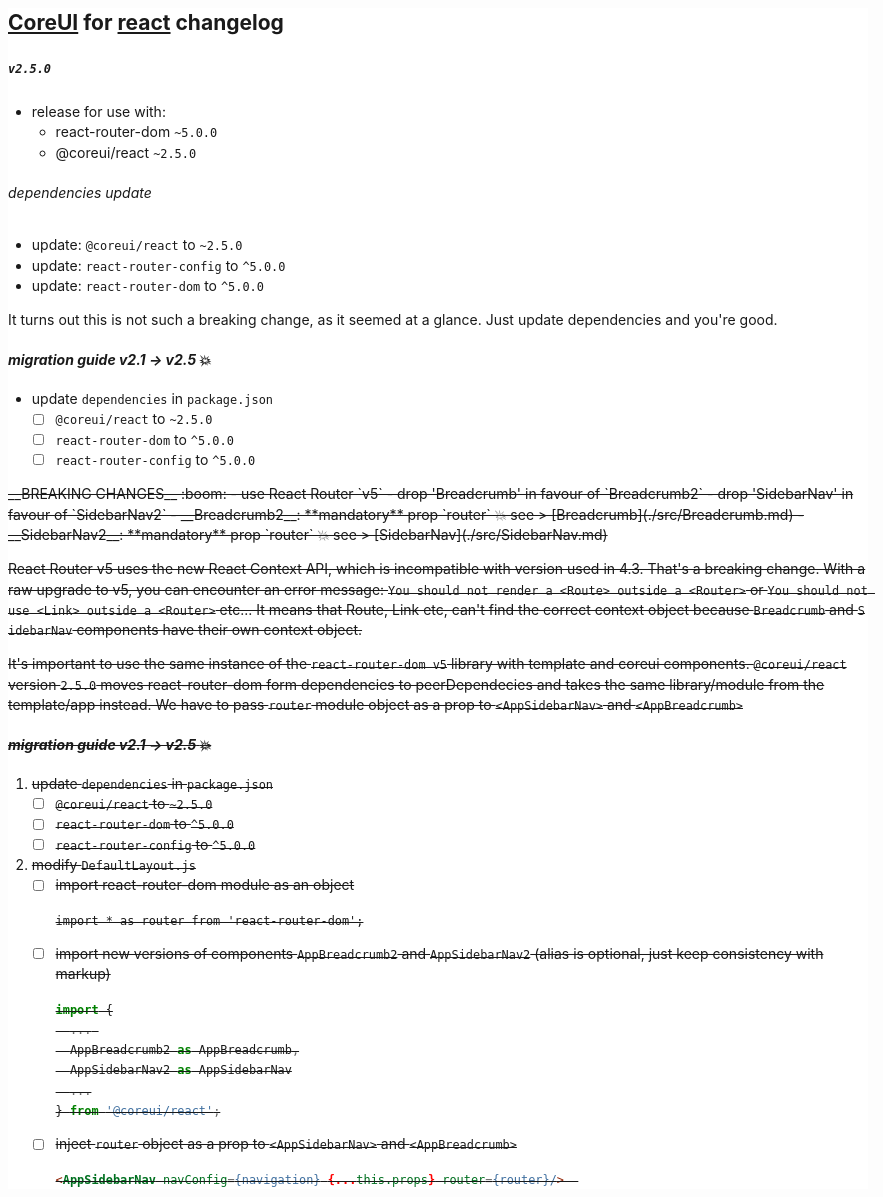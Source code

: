 ## [CoreUI](https://coreui.io/) for [react](./REACT.md) changelog

##### `v2.5.0`
- release for use with:
  - react-router-dom `~5.0.0`
  - @coreui/react `~2.5.0`

###### dependencies update
- update: `@coreui/react` to `~2.5.0`
- update: `react-router-config` to `^5.0.0`
- update: `react-router-dom` to `^5.0.0`

It turns out this is not such a breaking change, as it seemed at a glance.
Just update dependencies and you're good.

#### _migration guide v2.1 -> v2.5_ :boom:
- update `dependencies` in `package.json`  
   - [ ] `@coreui/react` to `~2.5.0`
   - [ ] `react-router-dom` to `^5.0.0`   
   - [ ] `react-router-config` to `^5.0.0`

<del>
__BREAKING CHANGES__  :boom: 
- use React Router `v5`
- drop 'Breadcrumb' in favour of `Breadcrumb2`
- drop 'SidebarNav' in favour of `SidebarNav2`
- __Breadcrumb2__: **mandatory** prop `router` 💥 see > [Breadcrumb](./src/Breadcrumb.md)
- __SidebarNav2__: **mandatory** prop `router` 💥 see > [SidebarNav](./src/SidebarNav.md) 

React Router v5 uses the new React Context API, which is incompatible with version used in 4.3.
That's a breaking change. With a raw upgrade to v5, you can encounter an error message: `You should not render a <Route> outside a <Router>` or `You should not use <Link> outside a <Router>` etc... It means that Route, Link etc, can't find the correct context object because `Breadcrumb` and `SidebarNav` components have their own context object.
 
It's important to use the same instance of the `react-router-dom v5` library with template and coreui components. `@coreui/react` version `2.5.0` moves react-router-dom form dependencies to peerDependecies and takes the same library/module from the template/app instead. We have to pass `router` module object as a prop to `<AppSidebarNav>` and `<AppBreadcrumb>`      

#### _migration guide v2.1 -> v2.5_ :boom:
1. update `dependencies` in `package.json`    
   - [ ] `@coreui/react` to `~2.5.0`
   - [ ] `react-router-dom` to `^5.0.0`   
   - [ ] `react-router-config` to `^5.0.0`

2. modify `DefaultLayout.js`
   - [ ] import react-router-dom module as an object   
     ```
     import * as router from 'react-router-dom';
     ```
   - [ ] import new versions of components `AppBreadcrumb2` and `AppSidebarNav2` (alias is optional, just keep consistency with markup)
     ```jsx
     import {
       ... 
       AppBreadcrumb2 as AppBreadcrumb,
       AppSidebarNav2 as AppSidebarNav
       ...
     } from '@coreui/react';
     ```
   - [ ] inject `router` object as a prop to `<AppSidebarNav>` and `<AppBreadcrumb>`
     ```html
     <AppSidebarNav navConfig={navigation} {...this.props} router={router}/>  